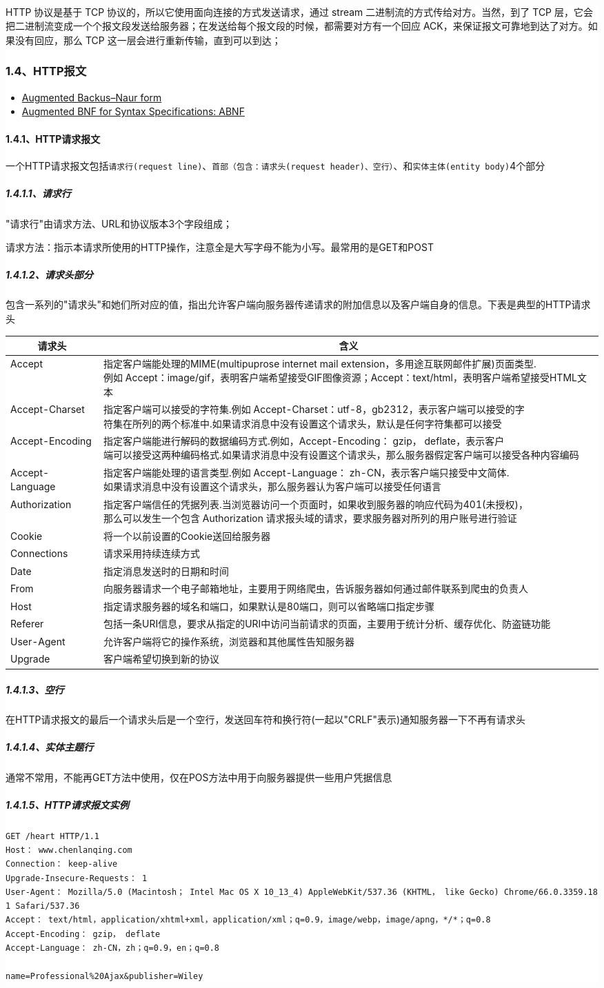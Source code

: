 HTTP 协议是基于 TCP 协议的，所以它使用面向连接的方式发送请求，通过 stream 二进制流的方式传给对方。当然，到了 TCP 层，它会把二进制流变成一个个报文段发送给服务器；在发送给每个报文段的时候，都需要对方有一个回应 ACK，来保证报文可靠地到达了对方。如果没有回应，那么 TCP 这一层会进行重新传输，直到可以到达；

### 1.4、HTTP报文

- [Augmented Backus–Naur form](https://en.wikipedia.org/wiki/Augmented_Backus%E2%80%93Naur_form)
- [Augmented BNF for Syntax Specifications: ABNF](https://datatracker.ietf.org/doc/html/rfc5234)

#### 1.4.1、HTTP请求报文

一个HTTP请求报文包括`请求行(request line)`、`首部（包含：请求头(request header)、空行）`、和`实体主体(entity body)`4个部分

##### 1.4.1.1、请求行

"请求行"由请求方法、URL和协议版本3个字段组成；

请求方法：指示本请求所使用的HTTP操作，注意全是大写字母不能为小写。最常用的是GET和POST

##### 1.4.1.2、请求头部分

包含一系列的"请求头"和她们所对应的值，指出允许客户端向服务器传递请求的附加信息以及客户端自身的信息。下表是典型的HTTP请求头

请求头|含义
------|----|
Accept|指定客户端能处理的MIME(multipuprose internet mail extension，多用途互联网邮件扩展)页面类型.<br>例如 Accept：image/gif，表明客户端希望接受GIF图像资源；Accept：text/html，表明客户端希望接受HTML文本
Accept-Charset|指定客户端可以接受的字符集.例如 Accept-Charset：utf-8，gb2312，表示客户端可以接受的字<br>符集在所列的两个标准中.如果请求消息中没有设置这个请求头，默认是任何字符集都可以接受
Accept-Encoding|指定客户端能进行解码的数据编码方式.例如，Accept-Encoding： gzip， deflate，表示客户<br>端可以接受这两种编码格式.如果请求消息中没有设置这个请求头，那么服务器假定客户端可以接受各种内容编码
Accept-Language|指定客户端能处理的语言类型.例如 Accept-Language： zh-CN，表示客户端只接受中文简体.<br>如果请求消息中没有设置这个请求头，那么服务器认为客户端可以接受任何语言
Authorization|指定客户端信任的凭据列表.当浏览器访问一个页面时，如果收到服务器的响应代码为401(未授权)，<br>那么可以发生一个包含 Authorization 请求报头域的请求，要求服务器对所列的用户账号进行验证
Cookie|将一个以前设置的Cookie送回给服务器
Connections|请求采用持续连续方式
Date|指定消息发送时的日期和时间
From|向服务器请求一个电子邮箱地址，主要用于网络爬虫，告诉服务器如何通过邮件联系到爬虫的负责人
Host|指定请求服务器的域名和端口，如果默认是80端口，则可以省略端口指定步骤
Referer|包括一条URI信息，要求从指定的URI中访问当前请求的页面，主要用于统计分析、缓存优化、防盗链功能
User-Agent|允许客户端将它的操作系统，浏览器和其他属性告知服务器
Upgrade|客户端希望切换到新的协议

##### 1.4.1.3、空行

在HTTP请求报文的最后一个请求头后是一个空行，发送回车符和换行符(一起以"CRLF"表示)通知服务器一下不再有请求头

##### 1.4.1.4、实体主题行

通常不常用，不能再GET方法中使用，仅在POS方法中用于向服务器提供一些用户凭据信息

##### 1.4.1.5、HTTP请求报文实例

```
GET /heart HTTP/1.1
Host： www.chenlanqing.com
Connection： keep-alive
Upgrade-Insecure-Requests： 1
User-Agent： Mozilla/5.0 (Macintosh； Intel Mac OS X 10_13_4) AppleWebKit/537.36 (KHTML， like Gecko) Chrome/66.0.3359.181 Safari/537.36
Accept： text/html，application/xhtml+xml，application/xml；q=0.9，image/webp，image/apng，*/*；q=0.8
Accept-Encoding： gzip， deflate
Accept-Language： zh-CN，zh；q=0.9，en；q=0.8

name=Professional%20Ajax&publisher=Wiley
```
